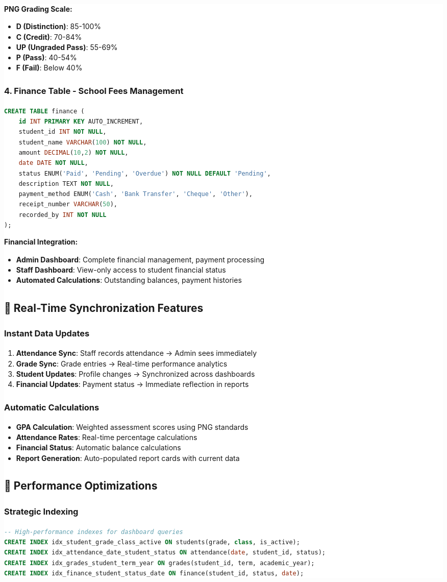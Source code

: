 **PNG Grading Scale:**
- **D (Distinction)**: 85-100%
- **C (Credit)**: 70-84%
- **UP (Ungraded Pass)**: 55-69%
- **P (Pass)**: 40-54%
- **F (Fail)**: Below 40%

### **4. Finance Table - School Fees Management**
```sql
CREATE TABLE finance (
    id INT PRIMARY KEY AUTO_INCREMENT,
    student_id INT NOT NULL,
    student_name VARCHAR(100) NOT NULL,
    amount DECIMAL(10,2) NOT NULL,
    date DATE NOT NULL,
    status ENUM('Paid', 'Pending', 'Overdue') NOT NULL DEFAULT 'Pending',
    description TEXT NOT NULL,
    payment_method ENUM('Cash', 'Bank Transfer', 'Cheque', 'Other'),
    receipt_number VARCHAR(50),
    recorded_by INT NOT NULL
);
```

**Financial Integration:**
- **Admin Dashboard**: Complete financial management, payment processing
- **Staff Dashboard**: View-only access to student financial status
- **Automated Calculations**: Outstanding balances, payment histories

## 🔄 **Real-Time Synchronization Features**

### **Instant Data Updates**
1. **Attendance Sync**: Staff records attendance → Admin sees immediately
2. **Grade Sync**: Grade entries → Real-time performance analytics
3. **Student Updates**: Profile changes → Synchronized across dashboards
4. **Financial Updates**: Payment status → Immediate reflection in reports

### **Automatic Calculations**
- **GPA Calculation**: Weighted assessment scores using PNG standards
- **Attendance Rates**: Real-time percentage calculations
- **Financial Status**: Automatic balance calculations
- **Report Generation**: Auto-populated report cards with current data

## 🚀 **Performance Optimizations**

### **Strategic Indexing**
```sql
-- High-performance indexes for dashboard queries
CREATE INDEX idx_student_grade_class_active ON students(grade, class, is_active);
CREATE INDEX idx_attendance_date_student_status ON attendance(date, student_id, status);
CREATE INDEX idx_grades_student_term_year ON grades(student_id, term, academic_year);
CREATE INDEX idx_finance_student_status_date ON finance(student_id, status, date);
```

